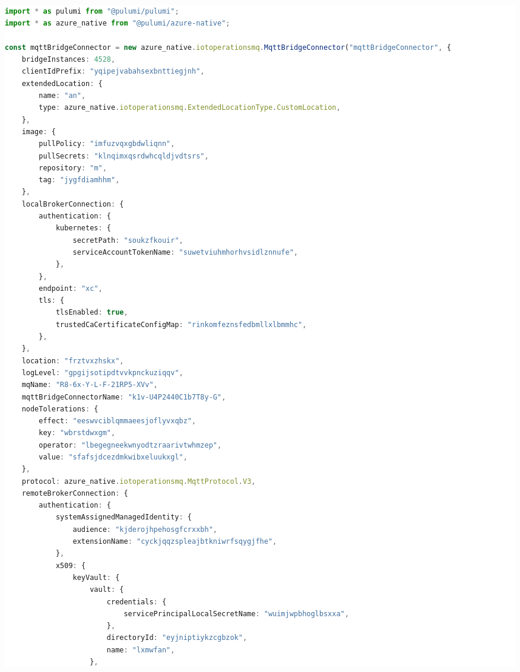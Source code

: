
</pulumi-choosable>
</div>


<div>
<pulumi-choosable type="language" values="typescript">


```typescript
import * as pulumi from "@pulumi/pulumi";
import * as azure_native from "@pulumi/azure-native";

const mqttBridgeConnector = new azure_native.iotoperationsmq.MqttBridgeConnector("mqttBridgeConnector", {
    bridgeInstances: 4528,
    clientIdPrefix: "yqipejvabahsexbnttiegjnh",
    extendedLocation: {
        name: "an",
        type: azure_native.iotoperationsmq.ExtendedLocationType.CustomLocation,
    },
    image: {
        pullPolicy: "imfuzvqxgbdwliqnn",
        pullSecrets: "klnqimxqsrdwhcqldjvdtsrs",
        repository: "m",
        tag: "jygfdiamhhm",
    },
    localBrokerConnection: {
        authentication: {
            kubernetes: {
                secretPath: "soukzfkouir",
                serviceAccountTokenName: "suwetviuhmhorhvsidlznnufe",
            },
        },
        endpoint: "xc",
        tls: {
            tlsEnabled: true,
            trustedCaCertificateConfigMap: "rinkomfeznsfedbmllxlbmmhc",
        },
    },
    location: "frztvxzhskx",
    logLevel: "gpgijsotipdtvvkpnckuziqqv",
    mqName: "R8-6x-Y-L-F-21RP5-XVv",
    mqttBridgeConnectorName: "k1v-U4P2440C1b7T8y-G",
    nodeTolerations: {
        effect: "eeswvciblqmmaeesjoflyvxqbz",
        key: "wbrstdwxgm",
        operator: "lbegegneekwnyodtzraarivtwhmzep",
        value: "sfafsjdcezdmkwibxeluukxgl",
    },
    protocol: azure_native.iotoperationsmq.MqttProtocol.V3,
    remoteBrokerConnection: {
        authentication: {
            systemAssignedManagedIdentity: {
                audience: "kjderojhpehosgfcrxxbh",
                extensionName: "cyckjqqzspleajbtkniwrfsqygjfhe",
            },
            x509: {
                keyVault: {
                    vault: {
                        credentials: {
                            servicePrincipalLocalSecretName: "wuimjwpbhoglbsxxa",
                        },
                        directoryId: "eyjniptiykzcgbzok",
                        name: "lxmwfan",
                    },
```